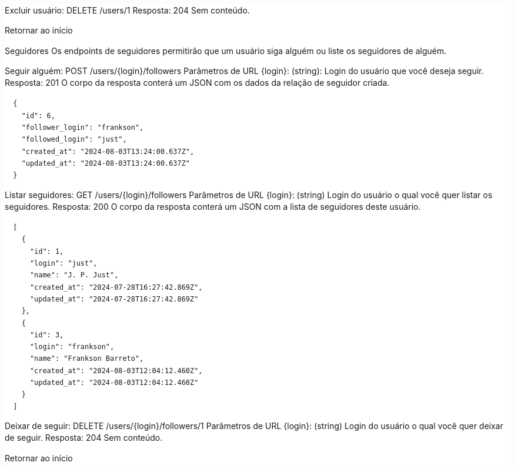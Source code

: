 Excluir usuário: DELETE /users/1
Resposta: 204
Sem conteúdo.

Retornar ao início

Seguidores
Os endpoints de seguidores permitirão que um usuário siga alguém ou liste os seguidores de alguém.

Seguir alguém: POST /users/{login}/followers
Parâmetros de URL
{login}: (string): Login do usuário que você deseja seguir.
Resposta: 201
O corpo da resposta conterá um JSON com os dados da relação de seguidor criada.


      {
        "id": 6,
        "follower_login": "frankson",
        "followed_login": "just",
        "created_at": "2024-08-03T13:24:00.637Z",
        "updated_at": "2024-08-03T13:24:00.637Z"
      }
    
Listar seguidores: GET /users/{login}/followers
Parâmetros de URL
{login}: (string) Login do usuário o qual você quer listar os seguidores.
Resposta: 200
O corpo da resposta conterá um JSON com a lista de seguidores deste usuário.


      [
        {
          "id": 1,
          "login": "just",
          "name": "J. P. Just",
          "created_at": "2024-07-28T16:27:42.869Z",
          "updated_at": "2024-07-28T16:27:42.869Z"
        },
        {
          "id": 3,
          "login": "frankson",
          "name": "Frankson Barreto",
          "created_at": "2024-08-03T12:04:12.460Z",
          "updated_at": "2024-08-03T12:04:12.460Z"
        }
      ]
    
Deixar de seguir: DELETE /users/{login}/followers/1
Parâmetros de URL
{login}: (string) Login do usuário o qual você quer deixar de seguir.
Resposta: 204
Sem conteúdo.

Retornar ao início
